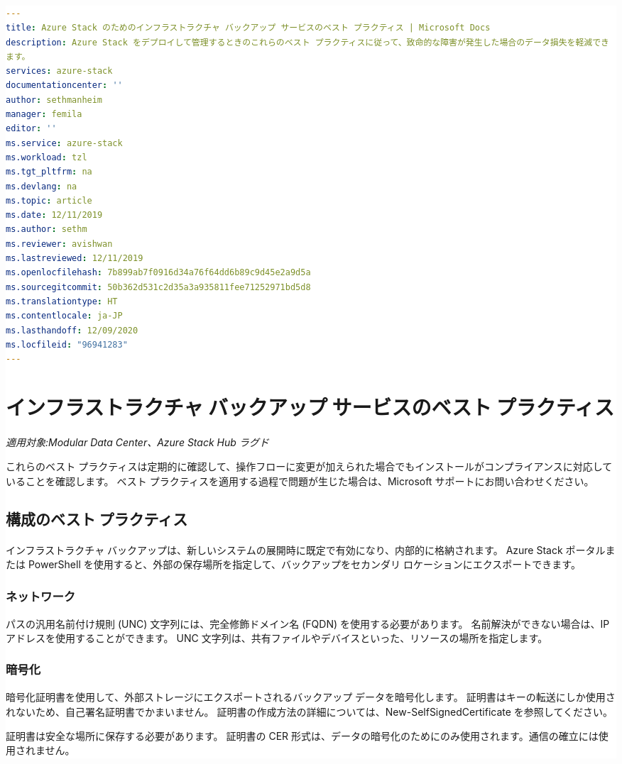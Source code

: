 ```yaml
---
title: Azure Stack のためのインフラストラクチャ バックアップ サービスのベスト プラクティス | Microsoft Docs
description: Azure Stack をデプロイして管理するときのこれらのベスト プラクティスに従って、致命的な障害が発生した場合のデータ損失を軽減できます。
services: azure-stack
documentationcenter: ''
author: sethmanheim
manager: femila
editor: ''
ms.service: azure-stack
ms.workload: tzl
ms.tgt_pltfrm: na
ms.devlang: na
ms.topic: article
ms.date: 12/11/2019
ms.author: sethm
ms.reviewer: avishwan
ms.lastreviewed: 12/11/2019
ms.openlocfilehash: 7b899ab7f0916d34a76f64dd6b89c9d45e2a9d5a
ms.sourcegitcommit: 50b362d531c2d35a3a935811fee71252971bd5d8
ms.translationtype: HT
ms.contentlocale: ja-JP
ms.lasthandoff: 12/09/2020
ms.locfileid: "96941283"
---
```

# <a name="infrastructure-backup-service-best-practices"></a>インフラストラクチャ バックアップ サービスのベスト プラクティス

*適用対象:Modular Data Center、Azure Stack Hub ラグド*

これらのベスト プラクティスは定期的に確認して、操作フローに変更が加えられた場合でもインストールがコンプライアンスに対応していることを確認します。 ベスト プラクティスを適用する過程で問題が生じた場合は、Microsoft サポートにお問い合わせください。

## <a name="configuration-best-practices"></a>構成のベスト プラクティス

インフラストラクチャ バックアップは、新しいシステムの展開時に既定で有効になり、内部的に格納されます。 Azure Stack ポータルまたは PowerShell を使用すると、外部の保存場所を指定して、バックアップをセカンダリ ロケーションにエクスポートできます。

### <a name="networking"></a>ネットワーク

パスの汎用名前付け規則 (UNC) 文字列には、完全修飾ドメイン名 (FQDN) を使用する必要があります。 名前解決ができない場合は、IP アドレスを使用することができます。 UNC 文字列は、共有ファイルやデバイスといった、リソースの場所を指定します。

### <a name="encryption"></a>暗号化

暗号化証明書を使用して、外部ストレージにエクスポートされるバックアップ データを暗号化します。 証明書はキーの転送にしか使用されないため、自己署名証明書でかまいません。 証明書の作成方法の詳細については、New-SelfSignedCertificate を参照してください。

証明書は安全な場所に保存する必要があります。 証明書の CER 形式は、データの暗号化のためにのみ使用されます。通信の確立には使用されません。
